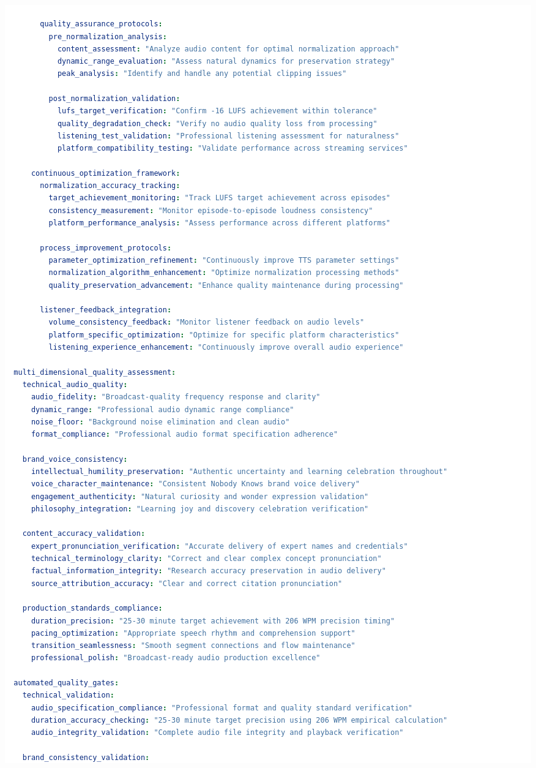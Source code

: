 ```yaml

        quality_assurance_protocols:
          pre_normalization_analysis:
            content_assessment: "Analyze audio content for optimal normalization approach"
            dynamic_range_evaluation: "Assess natural dynamics for preservation strategy"
            peak_analysis: "Identify and handle any potential clipping issues"

          post_normalization_validation:
            lufs_target_verification: "Confirm -16 LUFS achievement within tolerance"
            quality_degradation_check: "Verify no audio quality loss from processing"
            listening_test_validation: "Professional listening assessment for naturalness"
            platform_compatibility_testing: "Validate performance across streaming services"

      continuous_optimization_framework:
        normalization_accuracy_tracking:
          target_achievement_monitoring: "Track LUFS target achievement across episodes"
          consistency_measurement: "Monitor episode-to-episode loudness consistency"
          platform_performance_analysis: "Assess performance across different platforms"

        process_improvement_protocols:
          parameter_optimization_refinement: "Continuously improve TTS parameter settings"
          normalization_algorithm_enhancement: "Optimize normalization processing methods"
          quality_preservation_advancement: "Enhance quality maintenance during processing"

        listener_feedback_integration:
          volume_consistency_feedback: "Monitor listener feedback on audio levels"
          platform_specific_optimization: "Optimize for specific platform characteristics"
          listening_experience_enhancement: "Continuously improve overall audio experience"

  multi_dimensional_quality_assessment:
    technical_audio_quality:
      audio_fidelity: "Broadcast-quality frequency response and clarity"
      dynamic_range: "Professional audio dynamic range compliance"
      noise_floor: "Background noise elimination and clean audio"
      format_compliance: "Professional audio format specification adherence"

    brand_voice_consistency:
      intellectual_humility_preservation: "Authentic uncertainty and learning celebration throughout"
      voice_character_maintenance: "Consistent Nobody Knows brand voice delivery"
      engagement_authenticity: "Natural curiosity and wonder expression validation"
      philosophy_integration: "Learning joy and discovery celebration verification"

    content_accuracy_validation:
      expert_pronunciation_verification: "Accurate delivery of expert names and credentials"
      technical_terminology_clarity: "Correct and clear complex concept pronunciation"
      factual_information_integrity: "Research accuracy preservation in audio delivery"
      source_attribution_accuracy: "Clear and correct citation pronunciation"

    production_standards_compliance:
      duration_precision: "25-30 minute target achievement with 206 WPM precision timing"
      pacing_optimization: "Appropriate speech rhythm and comprehension support"
      transition_seamlessness: "Smooth segment connections and flow maintenance"
      professional_polish: "Broadcast-ready audio production excellence"

  automated_quality_gates:
    technical_validation:
      audio_specification_compliance: "Professional format and quality standard verification"
      duration_accuracy_checking: "25-30 minute target precision using 206 WPM empirical calculation"
      audio_integrity_validation: "Complete audio file integrity and playback verification"

    brand_consistency_validation:
```